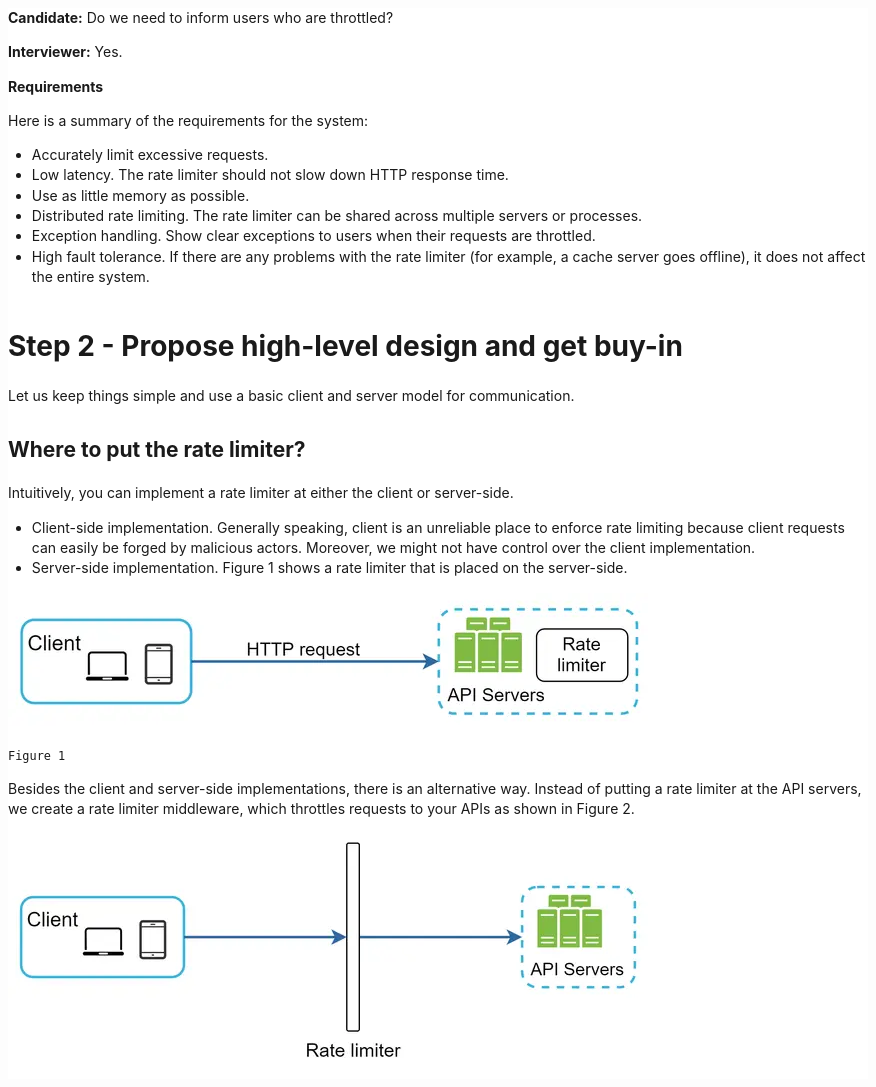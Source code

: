 <p><b>Candidate:</b> Do we need to inform users who are throttled?</p>
<p><b>Interviewer:</b> Yes.</p>

<p><b>Requirements</b></p>

Here is a summary of the requirements for the system:

 * Accurately limit excessive requests.
 * Low latency. The rate limiter should not slow down HTTP response time.
 * Use as little memory as possible.
 * Distributed rate limiting. The rate limiter can be shared across multiple servers or processes.
 * Exception handling. Show clear exceptions to users when their requests are throttled.
 * High fault tolerance. If there are any problems with the rate limiter (for example, a cache server goes offline), it does not affect the entire system.

# Step 2 - Propose high-level design and get buy-in

Let us keep things simple and use a basic client and server model for communication.

## Where to put the rate limiter?

Intuitively, you can implement a rate limiter at either the client or server-side.

 * Client-side implementation. Generally speaking, client is an unreliable place to enforce rate limiting because client requests can easily be forged by malicious actors. Moreover, we might not have control over the client implementation.
 * Server-side implementation. Figure 1 shows a rate limiter that is placed on the server-side.


![server_side_rate_limiter](images/server_side_rate_limiter.webp)

	Figure 1

Besides the client and server-side implementations, there is an alternative way. Instead of putting a rate limiter at the API servers, we create a rate limiter middleware, which throttles requests to your APIs as shown in Figure 2.

![middleware_rate_limiter](images/middleware_rate_limiter.webp)
